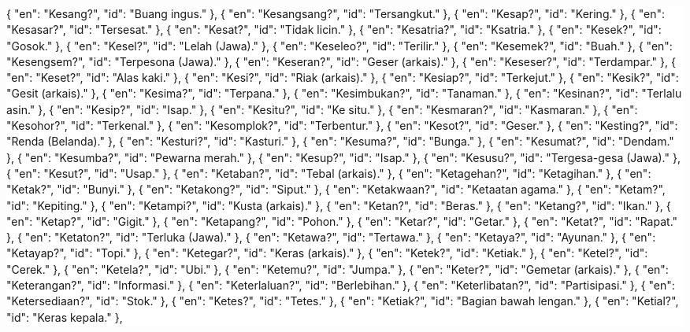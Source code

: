   { "en": "Kesang?", "id": "Buang ingus." },
  { "en": "Kesangsang?", "id": "Tersangkut." },
  { "en": "Kesap?", "id": "Kering." },
  { "en": "Kesasar?", "id": "Tersesat." },
  { "en": "Kesat?", "id": "Tidak licin." },
  { "en": "Kesatria?", "id": "Ksatria." },
  { "en": "Kesek?", "id": "Gosok." },
  { "en": "Kesel?", "id": "Lelah (Jawa)." },
  { "en": "Keseleo?", "id": "Terilir." },
  { "en": "Kesemek?", "id": "Buah." },
  { "en": "Kesengsem?", "id": "Terpesona (Jawa)." },
  { "en": "Keseran?", "id": "Geser (arkais)." },
  { "en": "Keseser?", "id": "Terdampar." },
  { "en": "Keset?", "id": "Alas kaki." },
  { "en": "Kesi?", "id": "Riak (arkais)." },
  { "en": "Kesiap?", "id": "Terkejut." },
  { "en": "Kesik?", "id": "Gesit (arkais)." },
  { "en": "Kesima?", "id": "Terpana." },
  { "en": "Kesimbukan?", "id": "Tanaman." },
  { "en": "Kesinan?", "id": "Terlalu asin." },
  { "en": "Kesip?", "id": "Isap." },
  { "en": "Kesitu?", "id": "Ke situ." },
  { "en": "Kesmaran?", "id": "Kasmaran." },
  { "en": "Kesohor?", "id": "Terkenal." },
  { "en": "Kesomplok?", "id": "Terbentur." },
  { "en": "Kesot?", "id": "Geser." },
  { "en": "Kesting?", "id": "Renda (Belanda)." },
  { "en": "Kesturi?", "id": "Kasturi." },
  { "en": "Kesuma?", "id": "Bunga." },
  { "en": "Kesumat?", "id": "Dendam." },
  { "en": "Kesumba?", "id": "Pewarna merah." },
  { "en": "Kesup?", "id": "Isap." },
  { "en": "Kesusu?", "id": "Tergesa-gesa (Jawa)." },
  { "en": "Kesut?", "id": "Usap." },
  { "en": "Ketaban?", "id": "Tebal (arkais)." },
  { "en": "Ketagehan?", "id": "Ketagihan." },
  { "en": "Ketak?", "id": "Bunyi." },
  { "en": "Ketakong?", "id": "Siput." },
  { "en": "Ketakwaan?", "id": "Ketaatan agama." },
  { "en": "Ketam?", "id": "Kepiting." },
  { "en": "Ketampi?", "id": "Kusta (arkais)." },
  { "en": "Ketan?", "id": "Beras." },
  { "en": "Ketang?", "id": "Ikan." },
  { "en": "Ketap?", "id": "Gigit." },
  { "en": "Ketapang?", "id": "Pohon." },
  { "en": "Ketar?", "id": "Getar." },
  { "en": "Ketat?", "id": "Rapat." },
  { "en": "Ketaton?", "id": "Terluka (Jawa)." },
  { "en": "Ketawa?", "id": "Tertawa." },
  { "en": "Ketaya?", "id": "Ayunan." },
  { "en": "Ketayap?", "id": "Topi." },
  { "en": "Ketegar?", "id": "Keras (arkais)." },
  { "en": "Ketek?", "id": "Ketiak." },
  { "en": "Ketel?", "id": "Cerek." },
  { "en": "Ketela?", "id": "Ubi." },
  { "en": "Ketemu?", "id": "Jumpa." },
  { "en": "Keter?", "id": "Gemetar (arkais)." },
  { "en": "Keterangan?", "id": "Informasi." },
  { "en": "Keterlaluan?", "id": "Berlebihan." },
  { "en": "Keterlibatan?", "id": "Partisipasi." },
  { "en": "Ketersediaan?", "id": "Stok." },
  { "en": "Ketes?", "id": "Tetes." },
  { "en": "Ketiak?", "id": "Bagian bawah lengan." },
  { "en": "Ketial?", "id": "Keras kepala." },